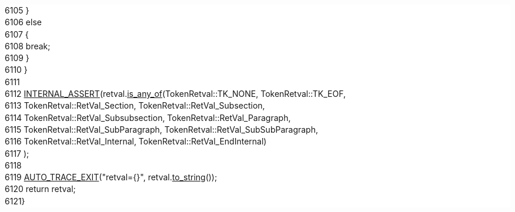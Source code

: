 <div class="doxyCodeLine"><span class="doxyLineNumber">6105</span><span class="doxyLineContent"><span class="doxyHighlight">    }</span></span></div>
<div class="doxyCodeLine"><span class="doxyLineNumber">6106</span><span class="doxyLineContent"><span class="doxyHighlight">    </span><span class="doxyHighlightKeywordFlow">else</span></span></div>
<div class="doxyCodeLine"><span class="doxyLineNumber">6107</span><span class="doxyLineContent"><span class="doxyHighlight">    {</span></span></div>
<div class="doxyCodeLine"><span class="doxyLineNumber">6108</span><span class="doxyLineContent"><span class="doxyHighlight">      </span><span class="doxyHighlightKeywordFlow">break</span><span class="doxyHighlight">;</span></span></div>
<div class="doxyCodeLine"><span class="doxyLineNumber">6109</span><span class="doxyLineContent"><span class="doxyHighlight">    }</span></span></div>
<div class="doxyCodeLine"><span class="doxyLineNumber">6110</span><span class="doxyLineContent"><span class="doxyHighlight">  }</span></span></div>
<div class="doxyCodeLine"><span class="doxyLineNumber">6111</span></div>
<div class="doxyCodeLine"><span class="doxyLineNumber">6112</span><span class="doxyLineContent"><span class="doxyHighlight">  <a href="/web-doxygen/docs/api/files/src/docnode-cpp/#a70e94735e6ecdae48725e0c4254a2689">INTERNAL_ASSERT</a>(retval.<a href="/web-doxygen/docs/api/classes/token/#ac1d3fe36021841d01e0867a7fbac82a0">is_any_of</a>(TokenRetval::TK_NONE, TokenRetval::TK_EOF,</span></span></div>
<div class="doxyCodeLine"><span class="doxyLineNumber">6113</span><span class="doxyLineContent"><span class="doxyHighlight">                                   TokenRetval::RetVal_Section, TokenRetval::RetVal_Subsection,</span></span></div>
<div class="doxyCodeLine"><span class="doxyLineNumber">6114</span><span class="doxyLineContent"><span class="doxyHighlight">                                   TokenRetval::RetVal_Subsubsection, TokenRetval::RetVal_Paragraph,</span></span></div>
<div class="doxyCodeLine"><span class="doxyLineNumber">6115</span><span class="doxyLineContent"><span class="doxyHighlight">                                   TokenRetval::RetVal_SubParagraph, TokenRetval::RetVal_SubSubParagraph,</span></span></div>
<div class="doxyCodeLine"><span class="doxyLineNumber">6116</span><span class="doxyLineContent"><span class="doxyHighlight">                                   TokenRetval::RetVal_Internal, TokenRetval::RetVal_EndInternal)</span></span></div>
<div class="doxyCodeLine"><span class="doxyLineNumber">6117</span><span class="doxyLineContent"><span class="doxyHighlight">                 );</span></span></div>
<div class="doxyCodeLine"><span class="doxyLineNumber">6118</span></div>
<div class="doxyCodeLine"><span class="doxyLineNumber">6119</span><span class="doxyLineContent"><span class="doxyHighlight">  <a href="/web-doxygen/docs/api/files/src/docnode-cpp/#a81912d2a3d12aab7a9e546e5299e2e09">AUTO_TRACE_EXIT</a>(</span><span class="doxyHighlightStringLiteral">"retval={}"</span><span class="doxyHighlight">, retval.<a href="/web-doxygen/docs/api/classes/token/#a8ee4f27b53b3d10e00d897e2aca4fb4f">to_string</a>());</span></span></div>
<div class="doxyCodeLine"><span class="doxyLineNumber">6120</span><span class="doxyLineContent"><span class="doxyHighlight">  </span><span class="doxyHighlightKeywordFlow">return</span><span class="doxyHighlight"> retval;</span></span></div>
<div class="doxyCodeLine"><span class="doxyLineNumber">6121</span><span class="doxyLineContent"><span class="doxyHighlight">}</span></span></div>

</div>

